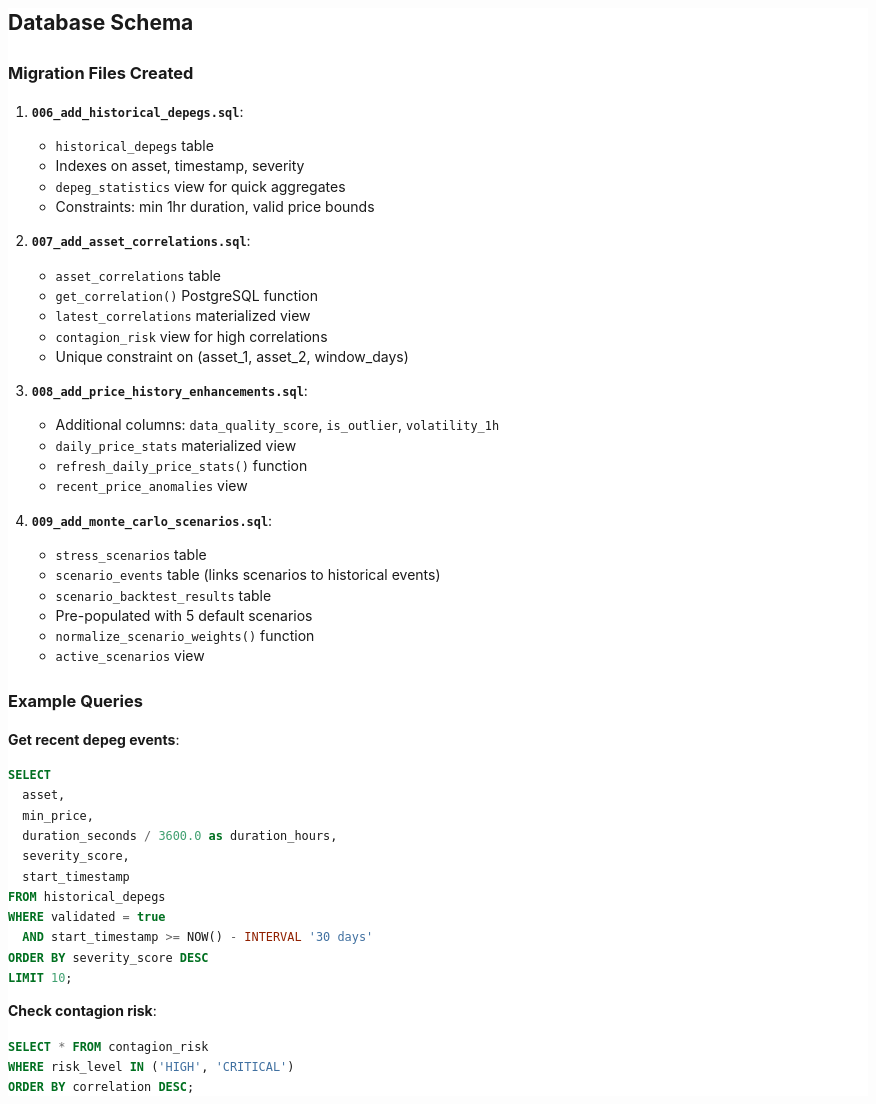 ## Database Schema

### Migration Files Created

1. **`006_add_historical_depegs.sql`**:
   - `historical_depegs` table
   - Indexes on asset, timestamp, severity
   - `depeg_statistics` view for quick aggregates
   - Constraints: min 1hr duration, valid price bounds

2. **`007_add_asset_correlations.sql`**:
   - `asset_correlations` table
   - `get_correlation()` PostgreSQL function
   - `latest_correlations` materialized view
   - `contagion_risk` view for high correlations
   - Unique constraint on (asset_1, asset_2, window_days)

3. **`008_add_price_history_enhancements.sql`**:
   - Additional columns: `data_quality_score`, `is_outlier`, `volatility_1h`
   - `daily_price_stats` materialized view
   - `refresh_daily_price_stats()` function
   - `recent_price_anomalies` view

4. **`009_add_monte_carlo_scenarios.sql`**:
   - `stress_scenarios` table
   - `scenario_events` table (links scenarios to historical events)
   - `scenario_backtest_results` table
   - Pre-populated with 5 default scenarios
   - `normalize_scenario_weights()` function
   - `active_scenarios` view

### Example Queries

**Get recent depeg events**:
```sql
SELECT
  asset,
  min_price,
  duration_seconds / 3600.0 as duration_hours,
  severity_score,
  start_timestamp
FROM historical_depegs
WHERE validated = true
  AND start_timestamp >= NOW() - INTERVAL '30 days'
ORDER BY severity_score DESC
LIMIT 10;
```

**Check contagion risk**:
```sql
SELECT * FROM contagion_risk
WHERE risk_level IN ('HIGH', 'CRITICAL')
ORDER BY correlation DESC;
```
